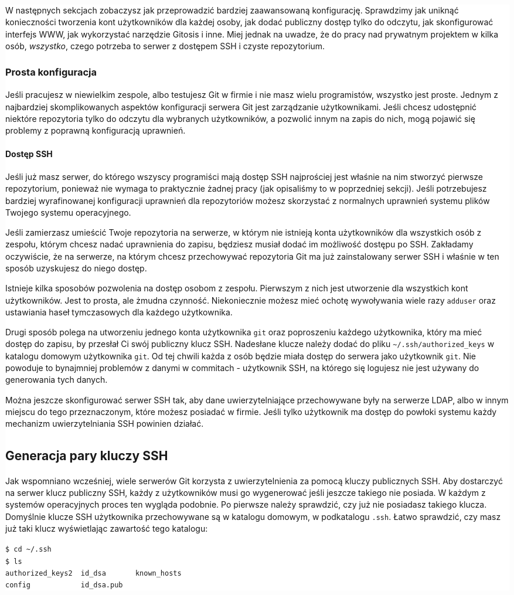 W następnych sekcjach zobaczysz jak przeprowadzić bardziej zaawansowaną konfigurację. Sprawdzimy jak uniknąć konieczności tworzenia kont użytkowników dla każdej osoby, jak dodać publiczny dostęp tylko do odczytu, jak skonfigurować interfejs WWW, jak wykorzystać narzędzie Gitosis i inne. Miej jednak na uwadze, że do pracy nad prywatnym projektem w kilka osób, _wszystko_, czego potrzeba to serwer z dostępem SSH i czyste repozytorium.

### Prosta konfiguracja ###

Jeśli pracujesz w niewielkim zespole, albo testujesz Git w firmie i nie masz wielu programistów, wszystko jest proste. Jednym z najbardziej skomplikowanych aspektów konfiguracji serwera Git jest zarządzanie użytkownikami. Jeśli chcesz udostępnić niektóre repozytoria tylko do odczytu dla wybranych użytkowników, a pozwolić innym na zapis do nich, mogą pojawić się problemy z poprawną konfiguracją uprawnień.

#### Dostęp SSH ####

Jeśli już masz serwer, do którego wszyscy programiści mają dostęp SSH najprościej jest właśnie na nim stworzyć pierwsze repozytorium, ponieważ nie wymaga to praktycznie żadnej pracy (jak opisaliśmy to w poprzedniej sekcji). Jeśli potrzebujesz bardziej wyrafinowanej konfiguracji uprawnień dla repozytoriów możesz skorzystać z normalnych uprawnień systemu plików Twojego systemu operacyjnego.

Jeśli zamierzasz umieścić Twoje repozytoria na serwerze, w którym nie istnieją konta użytkowników dla wszystkich osób z zespołu, którym chcesz nadać uprawnienia do zapisu, będziesz musiał dodać im możliwość dostępu po SSH. Zakładamy oczywiście, że na serwerze, na którym chcesz przechowywać repozytoria Git ma już zainstalowany serwer SSH i właśnie w ten sposób uzyskujesz do niego dostęp.

Istnieje kilka sposobów pozwolenia na dostęp osobom z zespołu. Pierwszym z nich jest utworzenie dla wszystkich kont użytkowników. Jest to prosta, ale żmudna czynność. Niekoniecznie możesz mieć ochotę wywoływania wiele razy `adduser` oraz ustawiania haseł tymczasowych dla każdego użytkownika.

Drugi sposób polega na utworzeniu jednego konta użytkownika `git` oraz poproszeniu każdego użytkownika, który ma mieć dostęp do zapisu, by przesłał Ci swój publiczny klucz SSH. Nadesłane klucze należy dodać do pliku `~/.ssh/authorized_keys` w katalogu domowym użytkownika `git`. Od tej chwili każda z osób będzie miała dostęp do serwera jako użytkownik `git`. Nie powoduje to bynajmniej problemów z danymi w commitach - użytkownik SSH, na którego się logujesz nie jest używany do generowania tych danych.

Można jeszcze skonfigurować serwer SSH tak, aby dane uwierzytelniające przechowywane były na serwerze LDAP, albo w innym miejscu do tego przeznaczonym, które możesz posiadać w firmie. Jeśli tylko użytkownik ma dostęp do powłoki systemu każdy mechanizm uwierzytelniania SSH powinien działać.

## Generacja pary kluczy SSH ##

Jak wspomniano wcześniej, wiele serwerów Git korzysta z uwierzytelnienia za pomocą kluczy publicznych SSH. Aby dostarczyć na serwer klucz publiczny SSH, każdy z użytkowników musi go wygenerować jeśli jeszcze takiego nie posiada. W każdym z systemów operacyjnych proces ten wygląda podobnie.
Po pierwsze należy sprawdzić, czy już nie posiadasz takiego klucza. Domyślnie klucze SSH użytkownika przechowywane są w katalogu domowym, w podkatalogu `.ssh`. Łatwo sprawdzić, czy masz już taki klucz wyświetlając zawartość tego katalogu:

    $ cd ~/.ssh
    $ ls
    authorized_keys2  id_dsa       known_hosts
    config            id_dsa.pub
